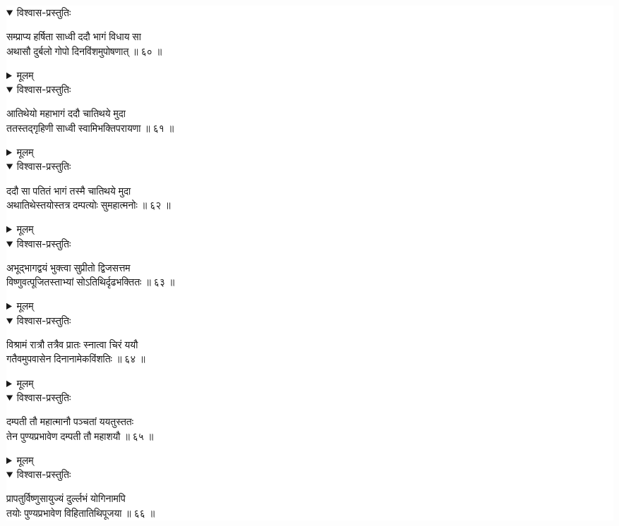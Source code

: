 

<details open><summary>विश्वास-प्रस्तुतिः</summary>

सम्प्राप्य हर्षिता साध्वी ददौ भागं विधाय सा  
अथासौ दुर्बलो गोपो दिनविंशमुपोषणात् ॥ ६० ॥
</details>

<details><summary>मूलम्</summary></details>



<details open><summary>विश्वास-प्रस्तुतिः</summary>

आतिथेयो महाभागं ददौ चातिथये मुदा  
ततस्तद्गृहिणी साध्वी स्वामिभक्तिपरायणा ॥ ६१ ॥
</details>

<details><summary>मूलम्</summary></details>



<details open><summary>विश्वास-प्रस्तुतिः</summary>

ददौ सा पतितं भागं तस्मै चातिथये मुदा  
अथातिथेस्तयोस्तत्र दम्पत्योः सुमहात्मनोः ॥ ६२ ॥
</details>

<details><summary>मूलम्</summary></details>



<details open><summary>विश्वास-प्रस्तुतिः</summary>

अभूद्भागद्वयं भुक्त्वा सुप्रीतो द्विजसत्तम  
विष्णुवत्पूजितस्ताभ्यां सोऽतिथिर्दृढभक्तितः ॥ ६३ ॥
</details>

<details><summary>मूलम्</summary></details>



<details open><summary>विश्वास-प्रस्तुतिः</summary>

विश्रामं रात्रौ तत्रैव प्रातः स्नात्वा चिरं ययौ  
गतैवमुपवासेन दिनानामेकविंशतिः ॥ ६४ ॥
</details>

<details><summary>मूलम्</summary></details>



<details open><summary>विश्वास-प्रस्तुतिः</summary>

दम्पती तौ महात्मानौ पञ्चतां ययतुस्ततः  
तेन पुण्यप्रभावेण दम्पती तौ महाशयौ ॥ ६५ ॥
</details>

<details><summary>मूलम्</summary></details>



<details open><summary>विश्वास-प्रस्तुतिः</summary>

प्रापतुर्विष्णुसायुज्यं दुर्ल्लभं योगिनामपि  
तयोः पुण्यप्रभावेण विहितातिथिपूजया ॥ ६६ ॥
</details>
